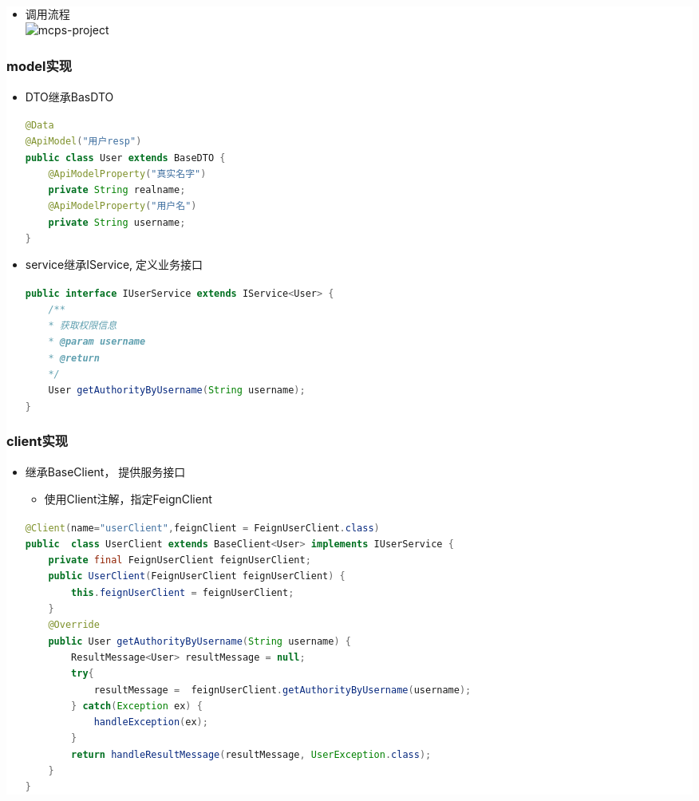  - 调用流程  
![mcps-project](img/mcps-demo.png)

### model实现  

 - DTO继承BasDTO

	```Java
	@Data
	@ApiModel("用户resp")
	public class User extends BaseDTO {    
		@ApiModelProperty("真实名字")    
		private String realname;    
		@ApiModelProperty("用户名")    
		private String username;
	}
	```

 - service继承IService, 定义业务接口

	```java
	public interface IUserService extends IService<User> {    
		/**     
		* 获取权限信息     
		* @param username     
		* @return     
		*/    
		User getAuthorityByUsername(String username);
	}
	```

### client实现

 - 继承BaseClient， 提供服务接口
    - 使用Client注解，指定FeignClient

	```java
	@Client(name="userClient",feignClient = FeignUserClient.class)
	public  class UserClient extends BaseClient<User> implements IUserService {    
		private final FeignUserClient feignUserClient;    
		public UserClient(FeignUserClient feignUserClient) {        
			this.feignUserClient = feignUserClient;    
		}    
		@Override    
		public User getAuthorityByUsername(String username) {        
			ResultMessage<User> resultMessage = null;        
			try{            
				resultMessage =  feignUserClient.getAuthorityByUsername(username);        
			} catch(Exception ex) {            
				handleException(ex);        
			}        
			return handleResultMessage(resultMessage, UserException.class);    
		}
	}
	```
